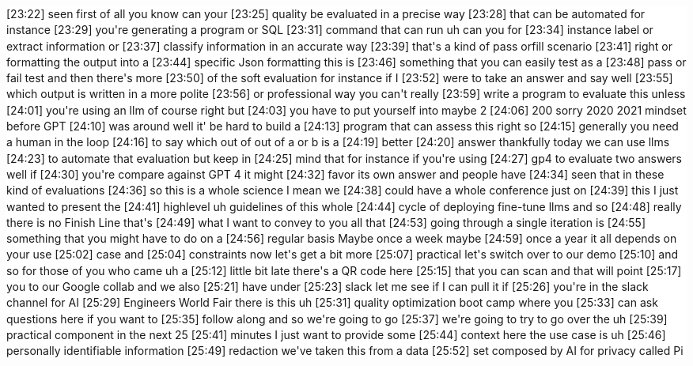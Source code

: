 [23:22] seen first of all you know can your
[23:25] quality be evaluated in a precise way
[23:28] that can be automated for instance
[23:29] you're generating a program or SQL
[23:31] command that can run uh can you for
[23:34] instance label or extract information or
[23:37] classify information in an accurate way
[23:39] that's a kind of pass orfill scenario
[23:41] right or formatting the output into a
[23:44] specific Json formatting this is
[23:46] something that you can easily test as a
[23:48] pass or fail test and then there's more
[23:50] of the soft evaluation for instance if I
[23:52] were to take an answer and say well
[23:55] which output is written in a more polite
[23:56] or professional way you can't really
[23:59] write a program to evaluate this unless
[24:01] you're using an llm of course right but
[24:03] you have to put yourself into maybe 2
[24:06] 200 sorry 2020 2021 mindset before GPT
[24:10] was around well it' be hard to build a
[24:13] program that can assess this right so
[24:15] generally you need a human in the loop
[24:16] to say which out of out of a or b is a
[24:19] better
[24:20] answer thankfully today we can use llms
[24:23] to automate that evaluation but keep in
[24:25] mind that for instance if you're using
[24:27] gp4 to evaluate two answers well if
[24:30] you're compare against GPT 4 it might
[24:32] favor its own answer and people have
[24:34] seen that in these kind of evaluations
[24:36] so this is a whole science I mean we
[24:38] could have a whole conference just on
[24:39] this I just wanted to present the
[24:41] highlevel uh guidelines of this whole
[24:44] cycle of deploying fine-tune llms and so
[24:48] really there is no Finish Line that's
[24:49] what I want to convey to you all that
[24:53] going through a single iteration is
[24:55] something that you might have to do on a
[24:56] regular basis Maybe once a week maybe
[24:59] once a year it all depends on your use
[25:02] case and
[25:04] constraints now let's get a bit more
[25:07] practical let's switch over to our demo
[25:10] and so for those of you who came uh a
[25:12] little bit late there's a QR code here
[25:15] that you can scan and that will point
[25:17] you to our Google collab and we also
[25:21] have under
[25:23] slack let me see if I can pull it if
[25:26] you're in the slack channel for AI
[25:29] Engineers World Fair there is this uh
[25:31] quality optimization boot camp where you
[25:33] can ask questions here if you want to
[25:35] follow along and so we're going to go
[25:37] we're going to try to go over the uh
[25:39] practical component in the next 25
[25:41] minutes I just want to provide some
[25:44] context here the use case is uh
[25:46] personally identifiable information
[25:49] redaction we've taken this from a data
[25:52] set composed by AI for privacy called Pi